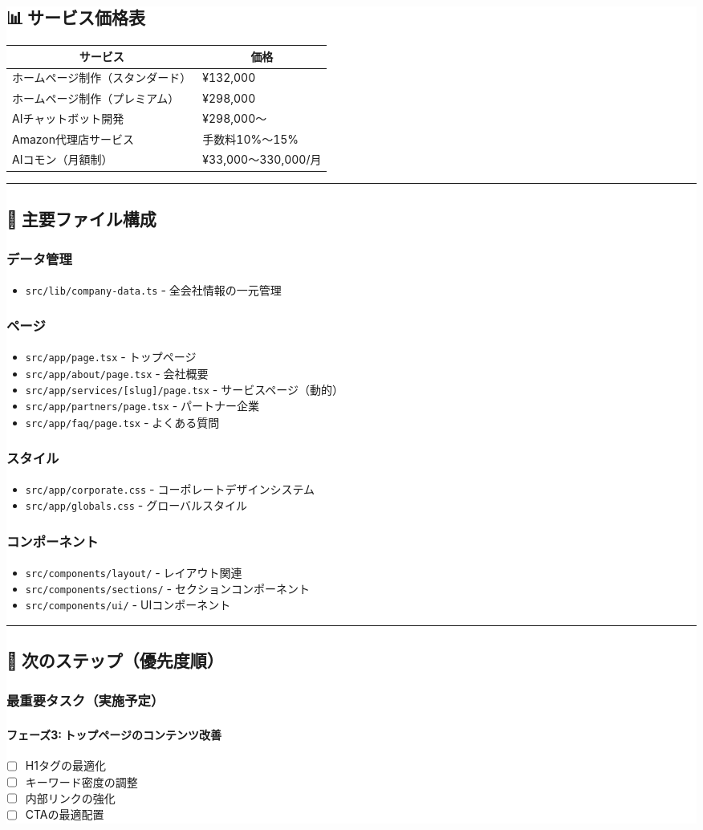 ## 📊 サービス価格表

| サービス | 価格 |
|---------|------|
| ホームページ制作（スタンダード） | ¥132,000 |
| ホームページ制作（プレミアム） | ¥298,000 |
| AIチャットボット開発 | ¥298,000〜 |
| Amazon代理店サービス | 手数料10%〜15% |
| AIコモン（月額制） | ¥33,000〜330,000/月 |

---

## 📁 主要ファイル構成

### データ管理
- `src/lib/company-data.ts` - 全会社情報の一元管理

### ページ
- `src/app/page.tsx` - トップページ
- `src/app/about/page.tsx` - 会社概要
- `src/app/services/[slug]/page.tsx` - サービスページ（動的）
- `src/app/partners/page.tsx` - パートナー企業
- `src/app/faq/page.tsx` - よくある質問

### スタイル
- `src/app/corporate.css` - コーポレートデザインシステム
- `src/app/globals.css` - グローバルスタイル

### コンポーネント
- `src/components/layout/` - レイアウト関連
- `src/components/sections/` - セクションコンポーネント
- `src/components/ui/` - UIコンポーネント

---

## 🔄 次のステップ（優先度順）

### 最重要タスク（実施予定）

#### フェーズ3: トップページのコンテンツ改善
- [ ] H1タグの最適化
- [ ] キーワード密度の調整
- [ ] 内部リンクの強化
- [ ] CTAの最適配置
